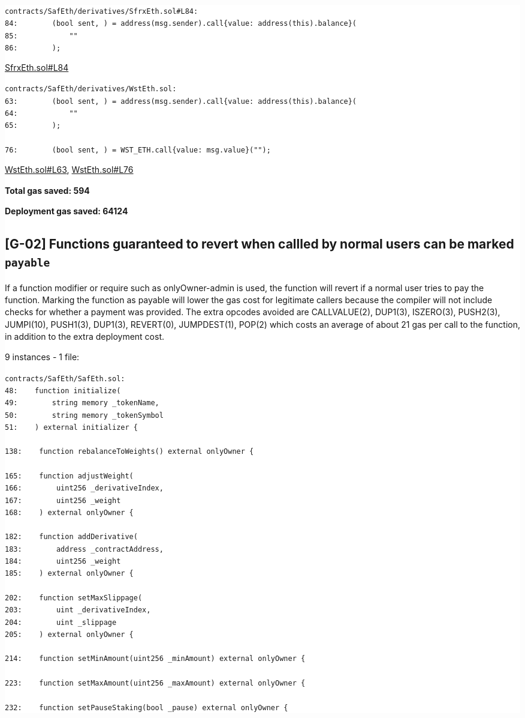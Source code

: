 ```solidity
contracts/SafEth/derivatives/SfrxEth.sol#L84:
84:        (bool sent, ) = address(msg.sender).call{value: address(this).balance}(
85:            ""
86:        );
```
[SfrxEth.sol#L84](https://github.com/code-423n4/2023-03-asymmetry/blob/main/contracts/SafEth/derivatives/SfrxEth.sol#L84)

```solidity
contracts/SafEth/derivatives/WstEth.sol:
63:        (bool sent, ) = address(msg.sender).call{value: address(this).balance}(
64:            ""
65:        );

76:        (bool sent, ) = WST_ETH.call{value: msg.value}("");
```
[WstEth.sol#L63](https://github.com/code-423n4/2023-03-asymmetry/blob/main/contracts/SafEth/derivatives/WstEth.sol#L63), [WstEth.sol#L76](https://github.com/code-423n4/2023-03-asymmetry/blob/main/contracts/SafEth/derivatives/WstEth.sol#L76)

**Total gas saved: 594**

**Deployment gas saved: 64124**

## [G-02]  Functions guaranteed to revert when callled by normal users can be marked `payable` 

If a function modifier or require such as onlyOwner-admin is used, the function will revert if a normal user tries to pay the function. Marking the function as payable will lower the gas cost for legitimate callers because the compiler will not include checks for whether a payment was provided. The extra opcodes avoided are CALLVALUE(2), DUP1(3), ISZERO(3), PUSH2(3), JUMPI(10), PUSH1(3), DUP1(3), REVERT(0), JUMPDEST(1), POP(2) which costs an average of about 21 gas per call to the function, in addition to the extra deployment cost.

9 instances - 1 file:

```solidity
contracts/SafEth/SafEth.sol:
48:    function initialize(
49:        string memory _tokenName,
50:        string memory _tokenSymbol
51:    ) external initializer {

138:    function rebalanceToWeights() external onlyOwner {

165:    function adjustWeight(
166:        uint256 _derivativeIndex,
167:        uint256 _weight
168:    ) external onlyOwner {

182:    function addDerivative(
183:        address _contractAddress,
184:        uint256 _weight
185:    ) external onlyOwner {

202:    function setMaxSlippage(
203:        uint _derivativeIndex,
204:        uint _slippage
205:    ) external onlyOwner {

214:    function setMinAmount(uint256 _minAmount) external onlyOwner {

223:    function setMaxAmount(uint256 _maxAmount) external onlyOwner {

232:    function setPauseStaking(bool _pause) external onlyOwner {

```